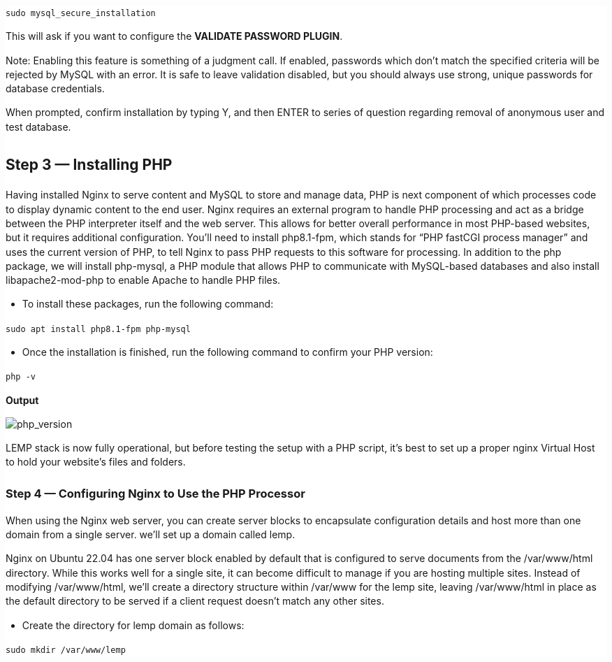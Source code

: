 ```
sudo mysql_secure_installation
```

This will ask if you want to configure the **VALIDATE PASSWORD PLUGIN**.

Note: Enabling this feature is something of a judgment call. If enabled, passwords which don’t match the specified criteria will be rejected by MySQL with an error. It is safe to leave validation disabled, but you should always use strong, unique passwords for database credentials.

When prompted, confirm installation by typing Y, and then ENTER to series of question regarding removal of anonymous user and test database.

## Step 3 — Installing PHP

Having installed Nginx to serve content and MySQL to store and manage data, PHP is next component of which processes code to display dynamic content to the end user. Nginx requires an external program to handle PHP processing and act as a bridge between the PHP interpreter itself and the web server. This allows for better overall performance in most PHP-based websites, but it requires additional configuration. You’ll need to install php8.1-fpm, which stands for “PHP fastCGI process manager” and uses the current version of PHP, to tell Nginx to pass PHP requests to this software for processing.  In addition to the php package, we will install php-mysql, a PHP module that allows PHP to communicate with MySQL-based databases and also install libapache2-mod-php to enable Apache to handle PHP files.

- To install these packages, run the following command:

```
sudo apt install php8.1-fpm php-mysql
```
- Once the installation is finished, run the following command to confirm your PHP version:

```
php -v
````

**Output**

![php_version](images/php-version.png)

LEMP stack is now fully operational, but before testing the setup with a PHP script, it’s best to set up a proper nginx Virtual Host to hold your website’s files and folders.


### Step 4 — Configuring Nginx to Use the PHP Processor

When using the Nginx web server, you can create server blocks to encapsulate configuration details and host more than one domain from a single server. we’ll set up a domain called lemp.

Nginx on Ubuntu 22.04 has one server block enabled by default that is configured to serve documents from the /var/www/html directory. While this works well for a single site, it can become difficult to manage if you are hosting multiple sites. Instead of modifying /var/www/html, we’ll create a directory structure within /var/www for the lemp site, leaving /var/www/html in place as the default directory to be served if a client request doesn’t match any other sites.

- Create the directory for lemp domain as follows:

```
sudo mkdir /var/www/lemp
```
